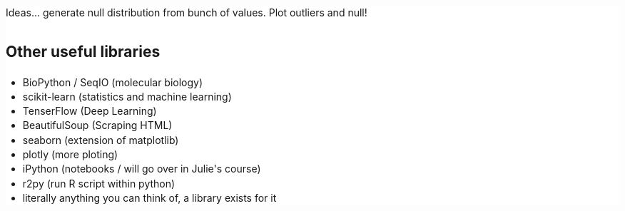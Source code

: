 
Ideas... generate null distribution from bunch of values. Plot outliers and null! 

## Other useful libraries

- BioPython / SeqIO (molecular biology)
- scikit-learn (statistics and machine learning)
- TenserFlow (Deep Learning)
- BeautifulSoup (Scraping HTML)
- seaborn (extension of matplotlib)
- plotly (more ploting)
- iPython (notebooks / will go over in Julie's course)
- r2py (run R script within python)
- literally anything you can think of, a library exists for it